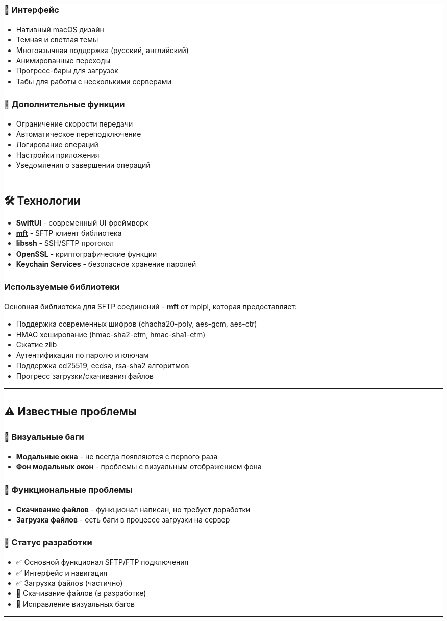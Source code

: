 ### 🎨 Интерфейс
- Нативный macOS дизайн
- Темная и светлая темы
- Многоязычная поддержка (русский, английский)
- Анимированные переходы
- Прогресс-бары для загрузок
- Табы для работы с несколькими серверами

### 🔧 Дополнительные функции
- Ограничение скорости передачи
- Автоматическое переподключение
- Логирование операций
- Настройки приложения
- Уведомления о завершении операций

---

## 🛠 Технологии

- **SwiftUI** - современный UI фреймворк
- **[mft](https://github.com/mplpl/mft)** - SFTP клиент библиотека
- **libssh** - SSH/SFTP протокол
- **OpenSSL** - криптографические функции
- **Keychain Services** - безопасное хранение паролей

### Используемые библиотеки

Основная библиотека для SFTP соединений - **[mft](https://github.com/mplpl/mft)** от [mplpl](https://github.com/mplpl/mft?ysclid=mcjqhmum4t200177416), которая предоставляет:

- Поддержка современных шифров (chacha20-poly, aes-gcm, aes-ctr)
- HMAC хеширование (hmac-sha2-etm, hmac-sha1-etm)
- Сжатие zlib
- Аутентификация по паролю и ключам
- Поддержка ed25519, ecdsa, rsa-sha2 алгоритмов
- Прогресс загрузки/скачивания файлов

---

## ⚠️ Известные проблемы

### 🐛 Визуальные баги
- **Модальные окна** - не всегда появляются с первого раза
- **Фон модальных окон** - проблемы с визуальным отображением фона

### 🔧 Функциональные проблемы
- **Скачивание файлов** - функционал написан, но требует доработки
- **Загрузка файлов** - есть баги в процессе загрузки на сервер

### 📝 Статус разработки
- ✅ Основной функционал SFTP/FTP подключения
- ✅ Интерфейс и навигация
- ✅ Загрузка файлов (частично)
- 🔄 Скачивание файлов (в разработке)
- 🔄 Исправление визуальных багов

---